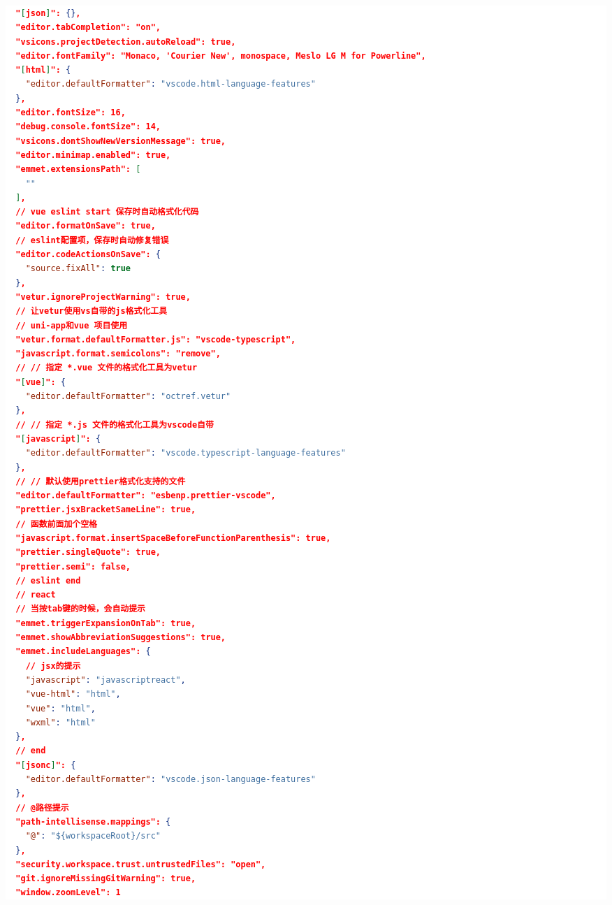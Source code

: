 ```json
  "[json]": {},
  "editor.tabCompletion": "on",
  "vsicons.projectDetection.autoReload": true,
  "editor.fontFamily": "Monaco, 'Courier New', monospace, Meslo LG M for Powerline",
  "[html]": {
    "editor.defaultFormatter": "vscode.html-language-features"
  },
  "editor.fontSize": 16,
  "debug.console.fontSize": 14,
  "vsicons.dontShowNewVersionMessage": true,
  "editor.minimap.enabled": true,
  "emmet.extensionsPath": [
    ""
  ],
  // vue eslint start 保存时自动格式化代码
  "editor.formatOnSave": true,
  // eslint配置项，保存时自动修复错误
  "editor.codeActionsOnSave": {
    "source.fixAll": true
  },
  "vetur.ignoreProjectWarning": true,
  // 让vetur使用vs自带的js格式化工具
  // uni-app和vue 项目使用
  "vetur.format.defaultFormatter.js": "vscode-typescript",
  "javascript.format.semicolons": "remove",
  // // 指定 *.vue 文件的格式化工具为vetur
  "[vue]": {
    "editor.defaultFormatter": "octref.vetur"
  },
  // // 指定 *.js 文件的格式化工具为vscode自带
  "[javascript]": {
    "editor.defaultFormatter": "vscode.typescript-language-features"
  },
  // // 默认使用prettier格式化支持的文件
  "editor.defaultFormatter": "esbenp.prettier-vscode",
  "prettier.jsxBracketSameLine": true,
  // 函数前面加个空格
  "javascript.format.insertSpaceBeforeFunctionParenthesis": true,
  "prettier.singleQuote": true,
  "prettier.semi": false,
  // eslint end
  // react
  // 当按tab键的时候，会自动提示
  "emmet.triggerExpansionOnTab": true,
  "emmet.showAbbreviationSuggestions": true,
  "emmet.includeLanguages": {
    // jsx的提示
    "javascript": "javascriptreact",
    "vue-html": "html",
    "vue": "html",
    "wxml": "html"
  },
  // end
  "[jsonc]": {
    "editor.defaultFormatter": "vscode.json-language-features"
  },
  // @路径提示
  "path-intellisense.mappings": {
    "@": "${workspaceRoot}/src"
  },
  "security.workspace.trust.untrustedFiles": "open",
  "git.ignoreMissingGitWarning": true,
  "window.zoomLevel": 1
```